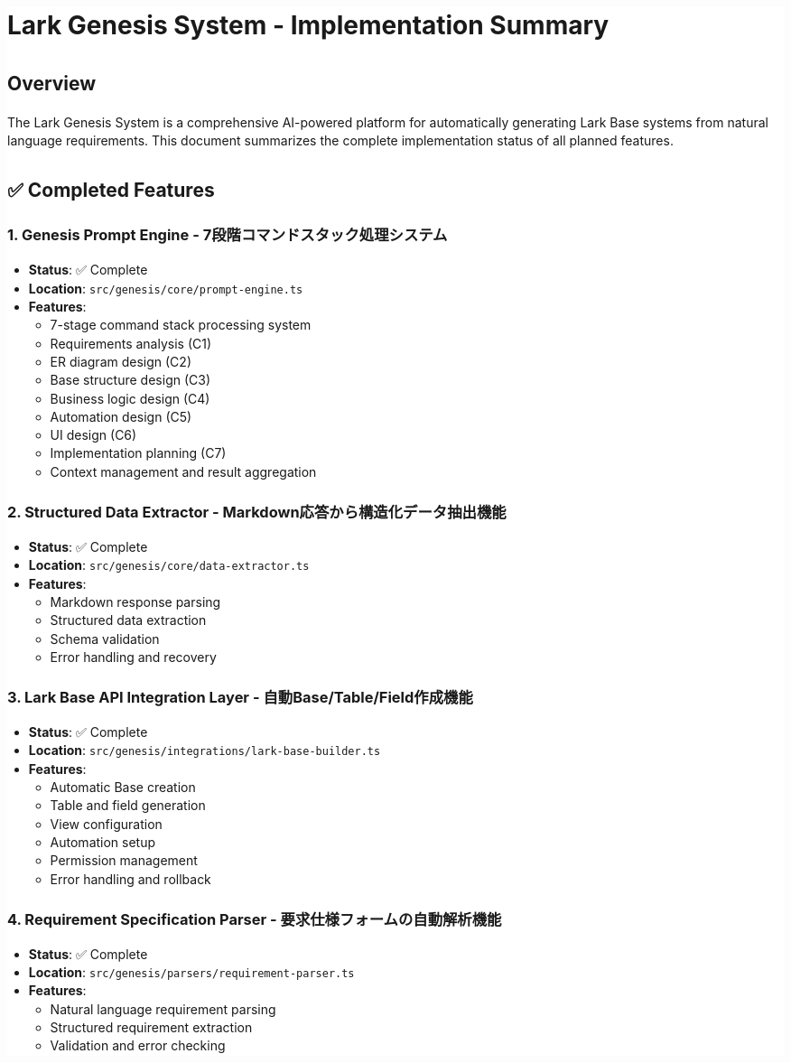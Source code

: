 # Lark Genesis System - Implementation Summary

## Overview
The Lark Genesis System is a comprehensive AI-powered platform for automatically generating Lark Base systems from natural language requirements. This document summarizes the complete implementation status of all planned features.

## ✅ Completed Features

### 1. Genesis Prompt Engine - 7段階コマンドスタック処理システム
- **Status**: ✅ Complete
- **Location**: `src/genesis/core/prompt-engine.ts`
- **Features**:
  - 7-stage command stack processing system
  - Requirements analysis (C1)
  - ER diagram design (C2)
  - Base structure design (C3)
  - Business logic design (C4)
  - Automation design (C5)
  - UI design (C6)
  - Implementation planning (C7)
  - Context management and result aggregation

### 2. Structured Data Extractor - Markdown応答から構造化データ抽出機能
- **Status**: ✅ Complete
- **Location**: `src/genesis/core/data-extractor.ts`
- **Features**:
  - Markdown response parsing
  - Structured data extraction
  - Schema validation
  - Error handling and recovery

### 3. Lark Base API Integration Layer - 自動Base/Table/Field作成機能
- **Status**: ✅ Complete
- **Location**: `src/genesis/integrations/lark-base-builder.ts`
- **Features**:
  - Automatic Base creation
  - Table and field generation
  - View configuration
  - Automation setup
  - Permission management
  - Error handling and rollback

### 4. Requirement Specification Parser - 要求仕様フォームの自動解析機能
- **Status**: ✅ Complete
- **Location**: `src/genesis/parsers/requirement-parser.ts`
- **Features**:
  - Natural language requirement parsing
  - Structured requirement extraction
  - Validation and error checking
